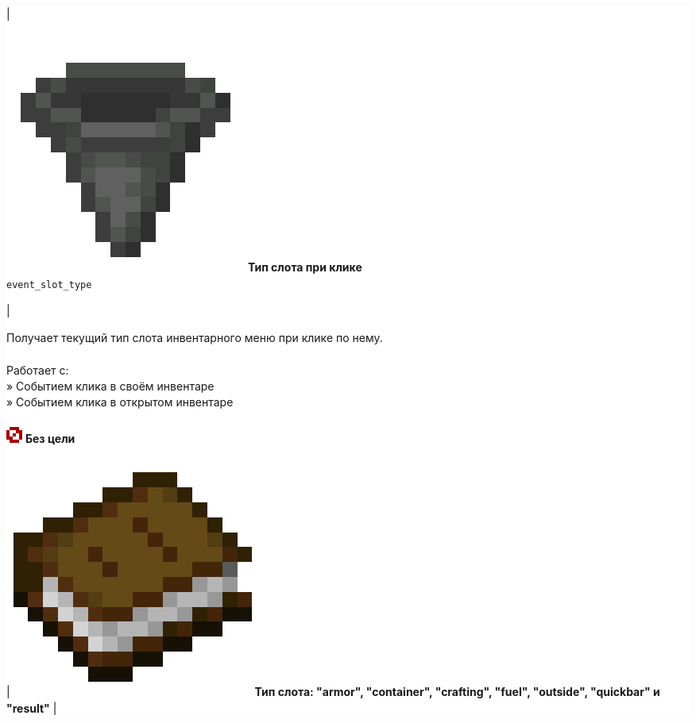 | <p><img src="../../../.gitbook/assets/hopper.png" alt="" data-size="line"> <strong>Тип слота при клике</strong><br><code>event_slot_type</code></p>                                   | <p>Получает текущий тип слота инвентарного меню при клике по нему.<br><br>Работает с:<br>» Событием клика в своём инвентаре<br>» Событием клика в открытом инвентаре<br><br><img src="../../../.gitbook/assets/symbol_red_barrier.png" alt=""> <strong>Без цели</strong></p>                                                                     | [<img src="../../../.gitbook/assets/book.png" alt="" data-size="line">](text.md) **Тип слота: "armor", "container", "crafting", "fuel", "outside", "quickbar" и "result"**                                                                                                                                                                                                                                                                               |